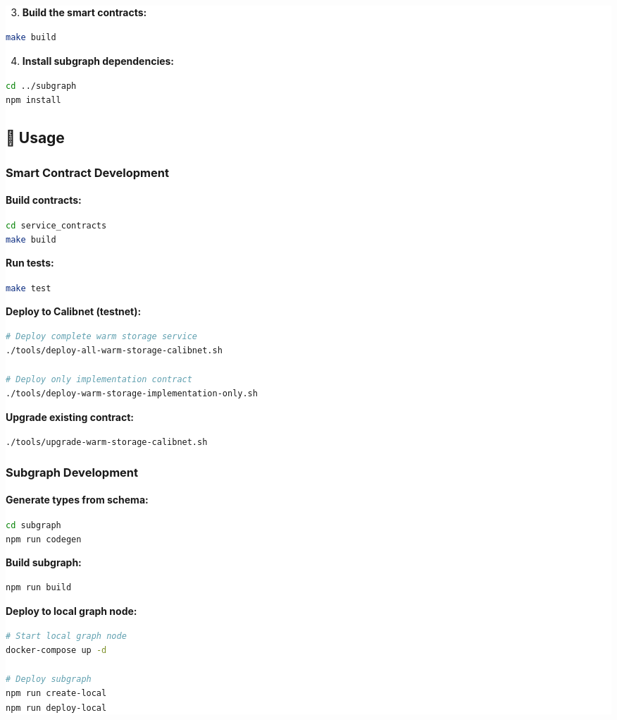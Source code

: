3. **Build the smart contracts:**
```bash
make build
```

4. **Install subgraph dependencies:**
```bash
cd ../subgraph
npm install
```

## 🎯 Usage

### Smart Contract Development

**Build contracts:**
```bash
cd service_contracts
make build
```

**Run tests:**
```bash
make test
```

**Deploy to Calibnet (testnet):**
```bash
# Deploy complete warm storage service
./tools/deploy-all-warm-storage-calibnet.sh

# Deploy only implementation contract
./tools/deploy-warm-storage-implementation-only.sh
```

**Upgrade existing contract:**
```bash
./tools/upgrade-warm-storage-calibnet.sh
```

### Subgraph Development

**Generate types from schema:**
```bash
cd subgraph
npm run codegen
```

**Build subgraph:**
```bash
npm run build
```

**Deploy to local graph node:**
```bash
# Start local graph node
docker-compose up -d

# Deploy subgraph
npm run create-local
npm run deploy-local
```
